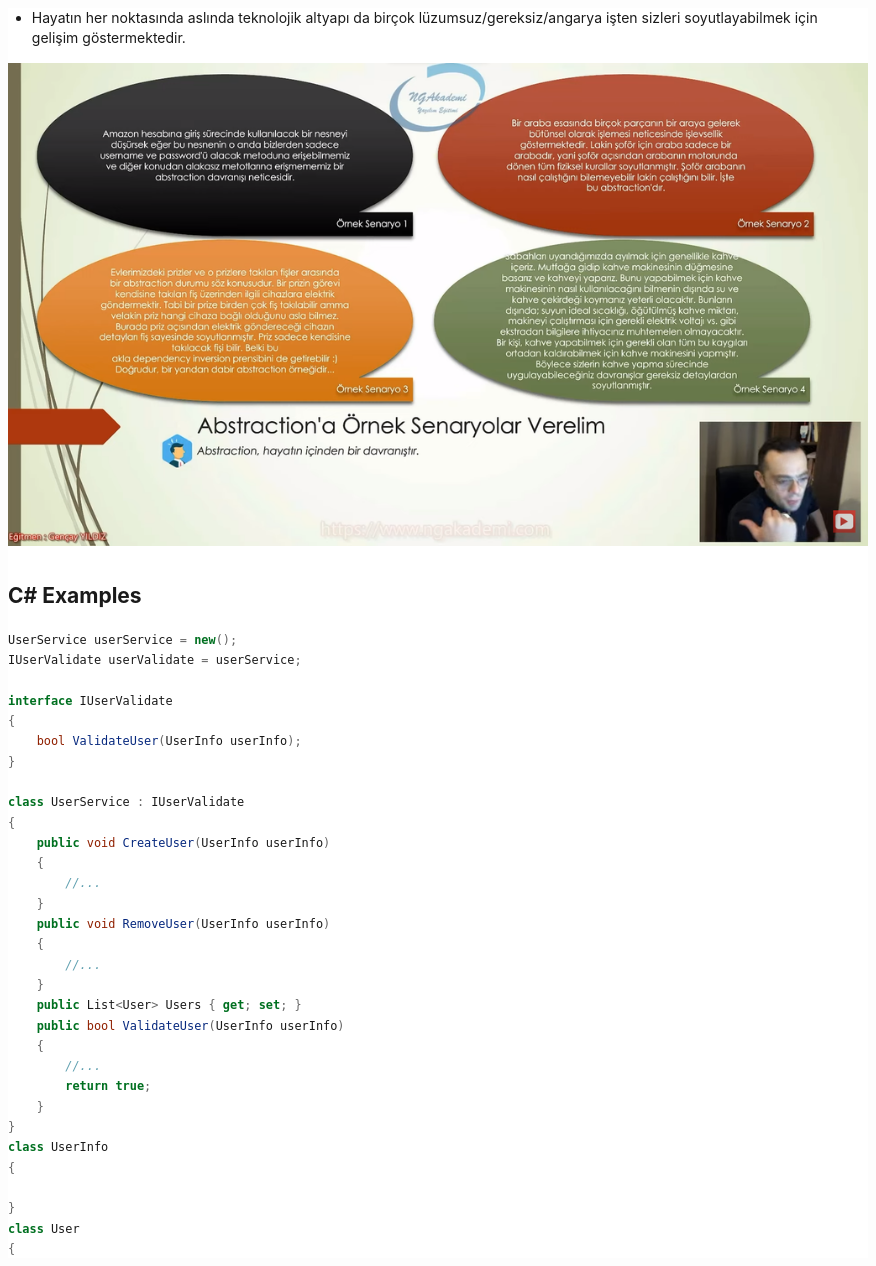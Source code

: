 - Hayatın her noktasında aslında teknolojik altyapı da birçok lüzumsuz/gereksiz/angarya işten sizleri soyutlayabilmek için gelişim göstermektedir.

<img src="9.png" width="auto">

## C# Examples
```C#
UserService userService = new();
IUserValidate userValidate = userService;

interface IUserValidate
{
    bool ValidateUser(UserInfo userInfo);
}

class UserService : IUserValidate
{
    public void CreateUser(UserInfo userInfo)
    {
        //...
    }
    public void RemoveUser(UserInfo userInfo)
    {
        //...
    }
    public List<User> Users { get; set; }
    public bool ValidateUser(UserInfo userInfo)
    {
        //...
        return true;
    }
}
class UserInfo
{

}
class User
{

```